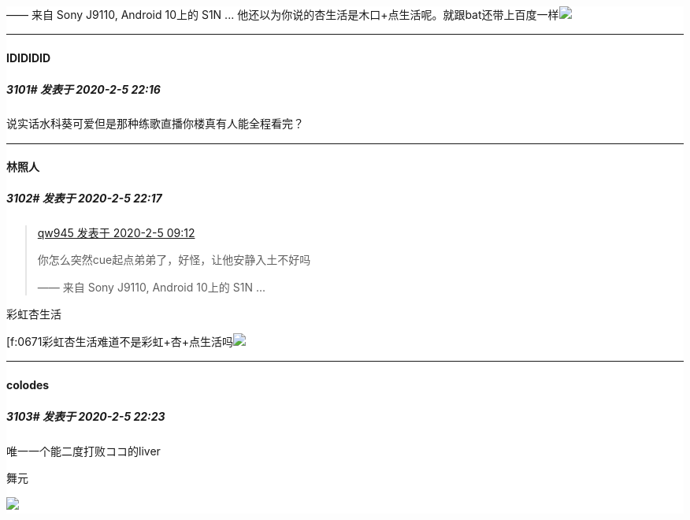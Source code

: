 —— 来自 Sony J9110, Android 10上的 S1N ...</blockquote>
他还以为你说的杏生活是木口+点生活呢。就跟bat还带上百度一样<img src="https://static.saraba1st.com/image/smiley/face2017/049.png" referrerpolicy="no-referrer">







-----

####  IDIDIDID  
##### 3101#       发表于 2020-2-5 22:16




说实话水科葵可爱但是那种练歌直播你楼真有人能全程看完？







-----

####  林照人  
##### 3102#       发表于 2020-2-5 22:17



<blockquote><a href="httphttps://bbs.saraba1st.com/2b/forum.php?mod=redirect&amp;goto=findpost&amp;pid=46336723&amp;ptid=1907975" target="_blank">qw945 发表于 2020-2-5 09:12</a>

你怎么突然cue起点弟弟了，好怪，让他安静入土不好吗


—— 来自 Sony J9110, Android 10上的 S1N ...</blockquote>
彩虹杏生活

[f:0671彩虹杏生活难道不是彩虹+杏+点生活吗<img src="https://static.saraba1st.com/image/smiley/face2017/067.png" referrerpolicy="no-referrer">







-----

####  colodes  
##### 3103#       发表于 2020-2-5 22:23




唯一一个能二度打败ココ的liver



舞元




<img src="https://img.saraba1st.com/forum/202002/05/222202cvi7zhhibbtfgzm0.png" referrerpolicy="no-referrer">
